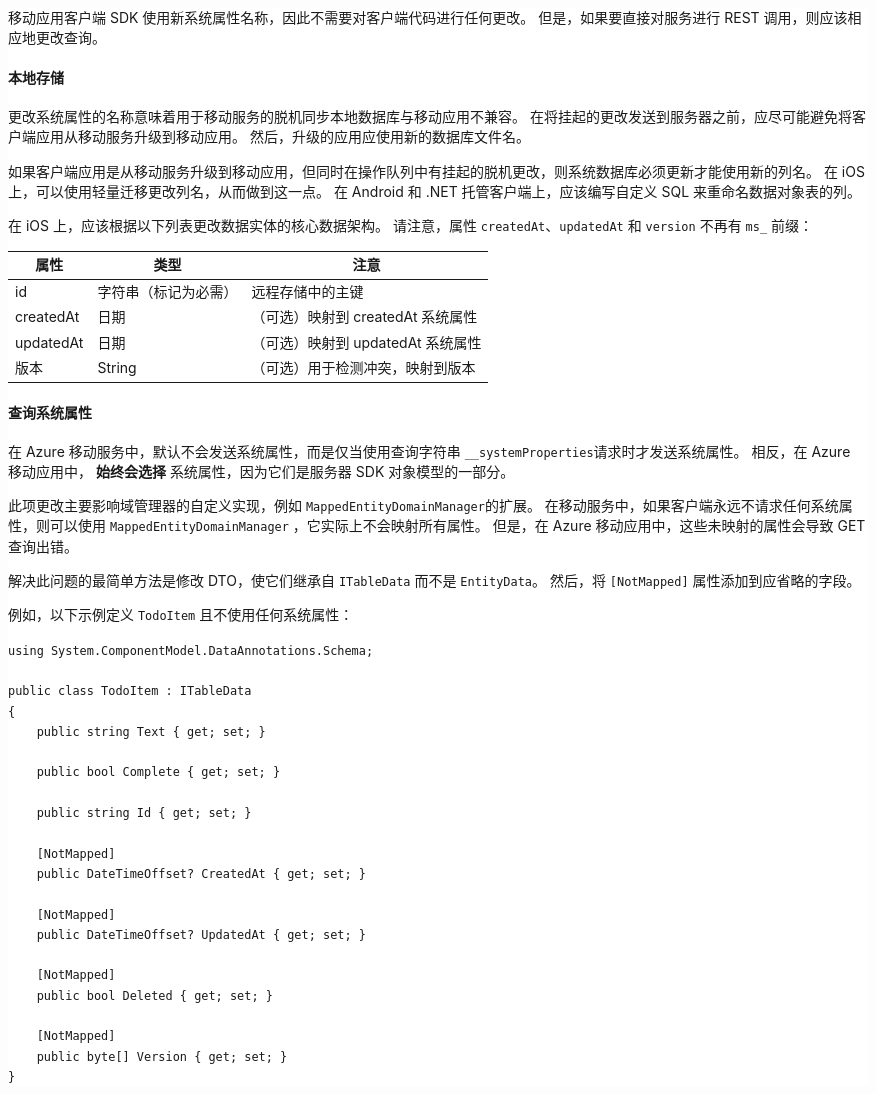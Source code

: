 移动应用客户端 SDK 使用新系统属性名称，因此不需要对客户端代码进行任何更改。 但是，如果要直接对服务进行 REST 调用，则应该相应地更改查询。

#### <a name="local-store"></a>本地存储

更改系统属性的名称意味着用于移动服务的脱机同步本地数据库与移动应用不兼容。 在将挂起的更改发送到服务器之前，应尽可能避免将客户端应用从移动服务升级到移动应用。 然后，升级的应用应使用新的数据库文件名。

如果客户端应用是从移动服务升级到移动应用，但同时在操作队列中有挂起的脱机更改，则系统数据库必须更新才能使用新的列名。 在 iOS 上，可以使用轻量迁移更改列名，从而做到这一点。 在 Android 和 .NET 托管客户端上，应该编写自定义 SQL 来重命名数据对象表的列。

在 iOS 上，应该根据以下列表更改数据实体的核心数据架构。 请注意，属性 `createdAt`、`updatedAt` 和 `version` 不再有 `ms_` 前缀：

| 属性 |  类型   | 注意                                                 |
| --- | --- | --- |
| id        | 字符串（标记为必需）  | 远程存储中的主键         |
| createdAt | 日期    | （可选）映射到 createdAt 系统属性         |
| updatedAt | 日期    | （可选）映射到 updatedAt 系统属性         |
| 版本   | String  | （可选）用于检测冲突，映射到版本 |

#### <a name="querying-system-properties"></a>查询系统属性

在 Azure 移动服务中，默认不会发送系统属性，而是仅当使用查询字符串 `__systemProperties`请求时才发送系统属性。 相反，在 Azure 移动应用中， **始终会选择** 系统属性，因为它们是服务器 SDK 对象模型的一部分。

此项更改主要影响域管理器的自定义实现，例如 `MappedEntityDomainManager`的扩展。 在移动服务中，如果客户端永远不请求任何系统属性，则可以使用 `MappedEntityDomainManager` ，它实际上不会映射所有属性。 但是，在 Azure 移动应用中，这些未映射的属性会导致 GET 查询出错。

解决此问题的最简单方法是修改 DTO，使它们继承自 `ITableData` 而不是 `EntityData`。 然后，将 `[NotMapped]` 属性添加到应省略的字段。

例如，以下示例定义 `TodoItem` 且不使用任何系统属性：

```
using System.ComponentModel.DataAnnotations.Schema;

public class TodoItem : ITableData
{
    public string Text { get; set; }

    public bool Complete { get; set; }

    public string Id { get; set; }

    [NotMapped]
    public DateTimeOffset? CreatedAt { get; set; }

    [NotMapped]
    public DateTimeOffset? UpdatedAt { get; set; }

    [NotMapped]
    public bool Deleted { get; set; }

    [NotMapped]
    public byte[] Version { get; set; }
}
```


[Azure 门户]: https://portal.azure.cn/
[Azure 经典门户]: https://manage.windowsazure.cn/
[什么是移动应用？]: ./app-service-mobile-value-prop.md
[I already use web sites and mobile services - how does App Service help me?]: ./app-service-mobile-value-prop-migration-from-mobile-services.md
[移动应用服务器 SDK]: http://www.nuget.org/packages/microsoft.azure.mobile.server
[Create a Mobile App]: ./app-service-mobile-xamarin-ios-get-started.md
[Add push notifications to your mobile app]: ./app-service-mobile-xamarin-ios-get-started-push.md
[Add authentication to your mobile app]: ./app-service-mobile-xamarin-ios-get-started-users.md
[Azure 计划程序]: ../scheduler/index.md
[Web 作业]: https://github.com/Azure/azure-webjobs-sdk/wiki
[How to use the .NET server SDK]: ./app-service-mobile-dotnet-backend-how-to-use-server-sdk.md
[Migrate from Mobile Services to an App Service Mobile App]: ./app-service-mobile-migrating-from-mobile-services.md
[Migrate your existing Mobile Service to App Service]: ./app-service-mobile-migrating-from-mobile-services.md
[应用服务定价]: https://www.azure.cn/pricing/details/app-service/
[.NET server SDK overview]: ./app-service-mobile-dotnet-backend-how-to-use-server-sdk.md